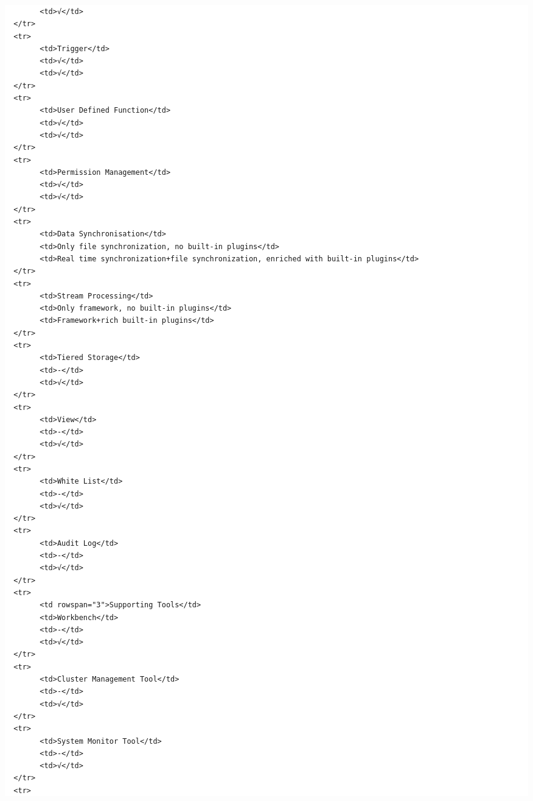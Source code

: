             <td>√</td>
      </tr>
      <tr>
            <td>Trigger</td> 
            <td>√</td> 
            <td>√</td>
      </tr>
      <tr>
            <td>User Defined Function</td> 
            <td>√</td> 
            <td>√</td>
      </tr>
      <tr>
            <td>Permission Management</td> 
            <td>√</td> 
            <td>√</td>
      </tr>
      <tr>
            <td>Data Synchronisation</td> 
            <td>Only file synchronization, no built-in plugins</td> 
            <td>Real time synchronization+file synchronization, enriched with built-in plugins</td>
      </tr>
      <tr>
            <td>Stream Processing</td> 
            <td>Only framework, no built-in plugins</td> 
            <td>Framework+rich built-in plugins</td>
      </tr>
      <tr>
            <td>Tiered Storage</td> 
            <td>-</td> 
            <td>√</td>
      </tr>
      <tr>
            <td>View</td> 
            <td>-</td> 
            <td>√</td>
      </tr>
      <tr>
            <td>White List</td> 
            <td>-</td> 
            <td>√</td>
      </tr>
      <tr>
            <td>Audit Log</td> 
            <td>-</td> 
            <td>√</td>
      </tr>
      <tr>
            <td rowspan="3">Supporting Tools</td>  
            <td>Workbench</td> 
            <td>-</td> 
            <td>√</td>       
      </tr>
      <tr>
            <td>Cluster Management Tool</td> 
            <td>-</td> 
            <td>√</td>
      </tr>
      <tr>
            <td>System Monitor Tool</td> 
            <td>-</td> 
            <td>√</td>
      </tr>
      <tr>